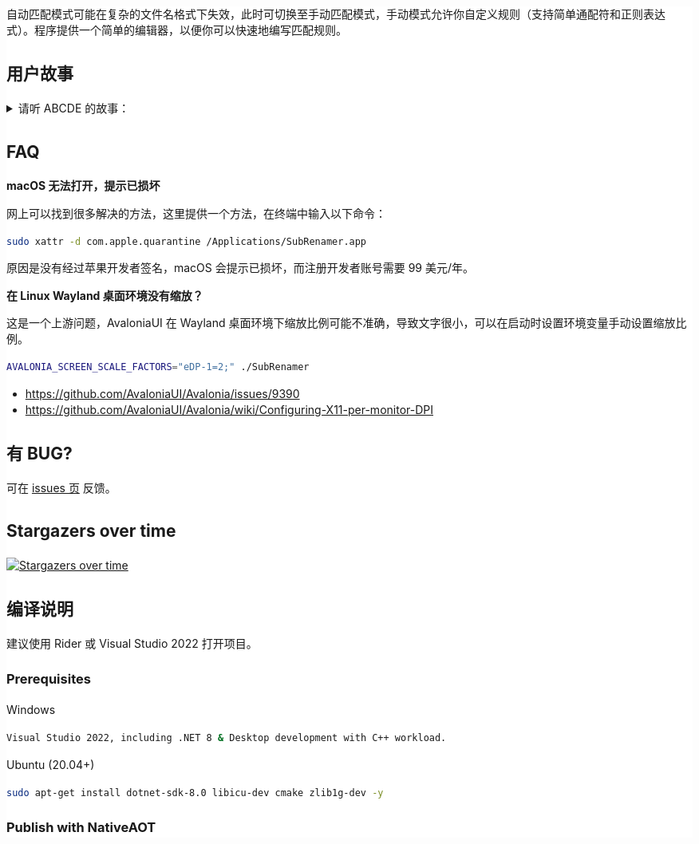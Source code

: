 自动匹配模式可能在复杂的文件名格式下失效，此时可切换至手动匹配模式，手动模式允许你自定义规则（支持简单通配符和正则表达式）。程序提供一个简单的编辑器，以便你可以快速地编写匹配规则。

## 用户故事

<details><summary>请听 ABCDE 的故事：</summary></details>

## FAQ

**macOS 无法打开，提示已损坏**

网上可以找到很多解决的方法，这里提供一个方法，在终端中输入以下命令：

```bash
sudo xattr -d com.apple.quarantine /Applications/SubRenamer.app
```

原因是没有经过苹果开发者签名，macOS 会提示已损坏，而注册开发者账号需要 99 美元/年。

**在 Linux Wayland 桌面环境没有缩放？**

这是一个上游问题，AvaloniaUI 在 Wayland 桌面环境下缩放比例可能不准确，导致文字很小，可以在启动时设置环境变量手动设置缩放比例。

```bash
AVALONIA_SCREEN_SCALE_FACTORS="eDP-1=2;" ./SubRenamer
```

- https://github.com/AvaloniaUI/Avalonia/issues/9390
- https://github.com/AvaloniaUI/Avalonia/wiki/Configuring-X11-per-monitor-DPI

## 有 BUG?

可在 [issues 页](https://github.com/qwqcode/SubRenamer/issues) 反馈。

## Stargazers over time

[![Stargazers over time](https://starchart.cc/qwqcode/SubRenamer.svg)](https://starchart.cc/qwqcode/SubRenamer)

## 编译说明

建议使用 Rider 或 Visual Studio 2022 打开项目。

### Prerequisites

Windows

```bash
Visual Studio 2022, including .NET 8 & Desktop development with C++ workload.
```

Ubuntu (20.04+)

```bash
sudo apt-get install dotnet-sdk-8.0 libicu-dev cmake zlib1g-dev -y
```

### Publish with NativeAOT
